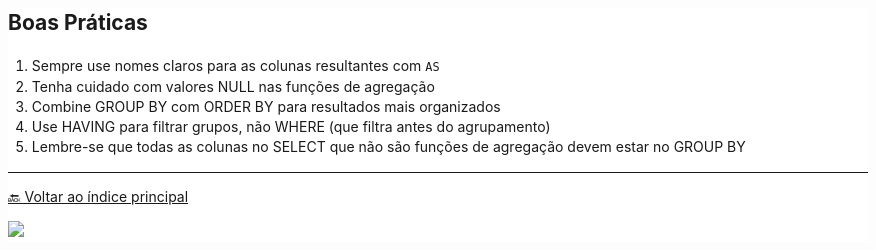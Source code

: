 ## Boas Práticas

1. Sempre use nomes claros para as colunas resultantes com `AS`
2. Tenha cuidado com valores NULL nas funções de agregação
3. Combine GROUP BY com ORDER BY para resultados mais organizados
4. Use HAVING para filtrar grupos, não WHERE (que filtra antes do agrupamento)
5. Lembre-se que todas as colunas no SELECT que não são funções de agregação devem estar no GROUP BY

---

[🔙 Voltar ao índice principal](../README.md)

<img width=100% src="https://capsule-render.vercel.app/api?type=waving&color=00758F&height=120&section=footer"/> 